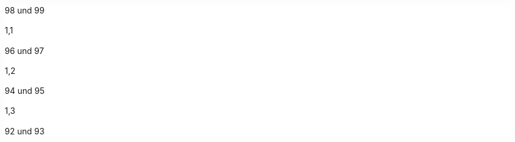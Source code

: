 <td style="border-right: 0.5pt solid ; border-bottom: 0.5pt solid ; " align="center" valign="middle" charoff="50">

98 und 99

</td>

<td style="border-right: 0.5pt solid ; border-bottom: 0.5pt solid ; " align="center" valign="middle" charoff="50">

1,1

</td>

</tr>

<tr>

<td style="border-right: 0.5pt solid ; border-bottom: 0.5pt solid ; " align="center" valign="middle" charoff="50">

96 und 97

</td>

<td style="border-right: 0.5pt solid ; border-bottom: 0.5pt solid ; " align="center" valign="middle" charoff="50">

1,2

</td>

</tr>

<tr>

<td style="border-right: 0.5pt solid ; border-bottom: 0.5pt solid ; " align="center" valign="middle" charoff="50">

94 und 95

</td>

<td style="border-right: 0.5pt solid ; border-bottom: 0.5pt solid ; " align="center" valign="middle" charoff="50">

1,3

</td>

</tr>

<tr>

<td style="border-right: 0.5pt solid ; border-bottom: 0.5pt solid ; " align="center" valign="middle" charoff="50">

92 und 93

</td>

<td style="border-right: 0.5pt solid ; border-bottom: 0.5pt solid ; " align="center" valign="middle" charoff="50">
